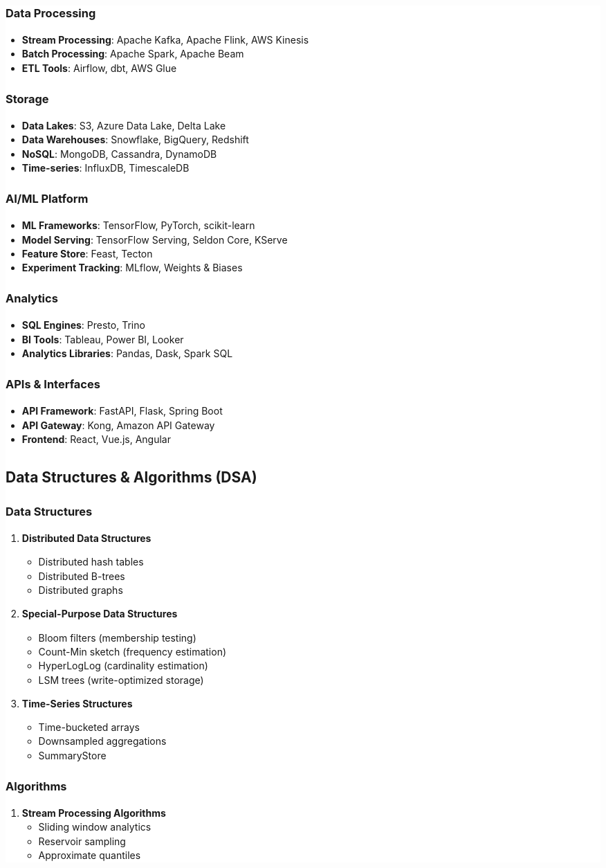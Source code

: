 ### Data Processing
- **Stream Processing**: Apache Kafka, Apache Flink, AWS Kinesis
- **Batch Processing**: Apache Spark, Apache Beam
- **ETL Tools**: Airflow, dbt, AWS Glue

### Storage
- **Data Lakes**: S3, Azure Data Lake, Delta Lake
- **Data Warehouses**: Snowflake, BigQuery, Redshift
- **NoSQL**: MongoDB, Cassandra, DynamoDB
- **Time-series**: InfluxDB, TimescaleDB

### AI/ML Platform
- **ML Frameworks**: TensorFlow, PyTorch, scikit-learn
- **Model Serving**: TensorFlow Serving, Seldon Core, KServe
- **Feature Store**: Feast, Tecton
- **Experiment Tracking**: MLflow, Weights & Biases

### Analytics
- **SQL Engines**: Presto, Trino
- **BI Tools**: Tableau, Power BI, Looker
- **Analytics Libraries**: Pandas, Dask, Spark SQL

### APIs & Interfaces
- **API Framework**: FastAPI, Flask, Spring Boot
- **API Gateway**: Kong, Amazon API Gateway
- **Frontend**: React, Vue.js, Angular

## Data Structures & Algorithms (DSA)

### Data Structures
1. **Distributed Data Structures**
   - Distributed hash tables
   - Distributed B-trees
   - Distributed graphs

2. **Special-Purpose Data Structures**
   - Bloom filters (membership testing)
   - Count-Min sketch (frequency estimation)
   - HyperLogLog (cardinality estimation)
   - LSM trees (write-optimized storage)

3. **Time-Series Structures**
   - Time-bucketed arrays
   - Downsampled aggregations
   - SummaryStore

### Algorithms

1. **Stream Processing Algorithms**
   - Sliding window analytics
   - Reservoir sampling
   - Approximate quantiles
